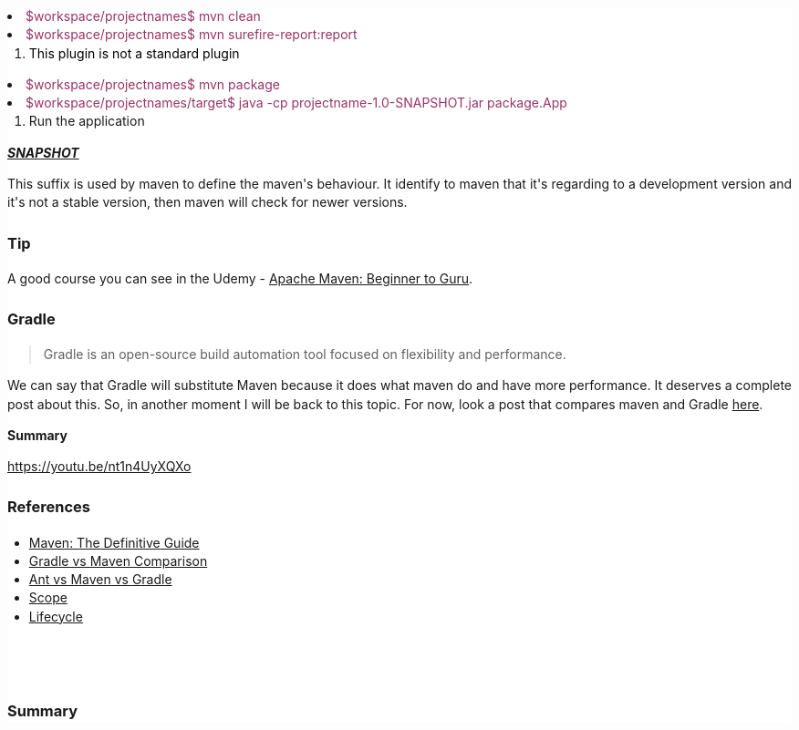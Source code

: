 </ol>
</li>
	<li><span style="color: #993366;">$workspace/projectnames$ mvn clean</span></li>
	<li><span style="color: #993366;">$workspace/projectnames$ mvn surefire-report:report</span>
<ol>
	<li><span style="color: #000000;">This plugin is not a standard plugin</span></li>
</ol>
</li>
	<li><span style="color: #993366;">$workspace/projectnames$ mvn package</span></li>
	<li><span style="color: #993366;">$workspace/projectnames/target$</span> <span style="color: #993366;">java -cp projectname-1.0-SNAPSHOT.jar</span> <span style="color: #993366;">package.App</span>
<ol>
	<li>Run the application</li>
</ol>
</li>
</ol>

<span style="text-decoration: underline;"><strong><em>SNAPSHOT</em></strong></span>

<p style="text-align: justify;">This suffix is used by maven to define the maven's behaviour. It identify to maven that it's regarding to a development version and it's not a stable version, then maven will check for newer versions.</p>

<h3>Tip</h3>
A good course you can see in the Udemy - <a href="https://www.udemy.com/course/apache-maven-beginner-to-guru/">Apache Maven: Beginner to Guru</a>.

<h3><strong>Gradle</strong></h3>
<blockquote>
<p style="text-align: justify;">Gradle is an open-source build automation tool focused on flexibility and performance.</p>
</blockquote>
<p style="text-align: justify;">We can say that Gradle will substitute Maven because it does what maven do and have more performance. It deserves a complete post about this. So, in another moment I will be back to this topic. For now, look a post that compares maven and Gradle <a href="https://gradle.org/maven-vs-gradle/" rel="noopener">here</a>.</p>
<strong>Summary</strong>

https://youtu.be/nt1n4UyXQXo
<h3><strong>References</strong></h3>
<ul>
	<li><a href="http://shop.oreilly.com/product/9780596517335.do">Maven: The Definitive Guide</a></li>
	<li><a href="https://gradle.org/maven-vs-gradle/">Gradle vs Maven Comparison</a></li>
	<li><a href="https://www.baeldung.com/ant-maven-gradle">Ant vs Maven vs Gradle</a></li>
	<li><a href="https://www.baeldung.com/maven-dependency-scopes">Scope</a></li>
	<li><a href="https://maven.apache.org/guides/introduction/introduction-to-the-lifecycle.html">Lifecycle</a></li>
</ul>
<h1></h1>

<br/>
<h3>Summary</h3>

<center>
<iframe width="560" height="315" src="https://www.youtube.com/embed/nt1n4UyXQXo" frameborder="0" allow="accelerometer; autoplay; encrypted-media; gyroscope; picture-in-picture" allowfullscreen></iframe>
</center>
